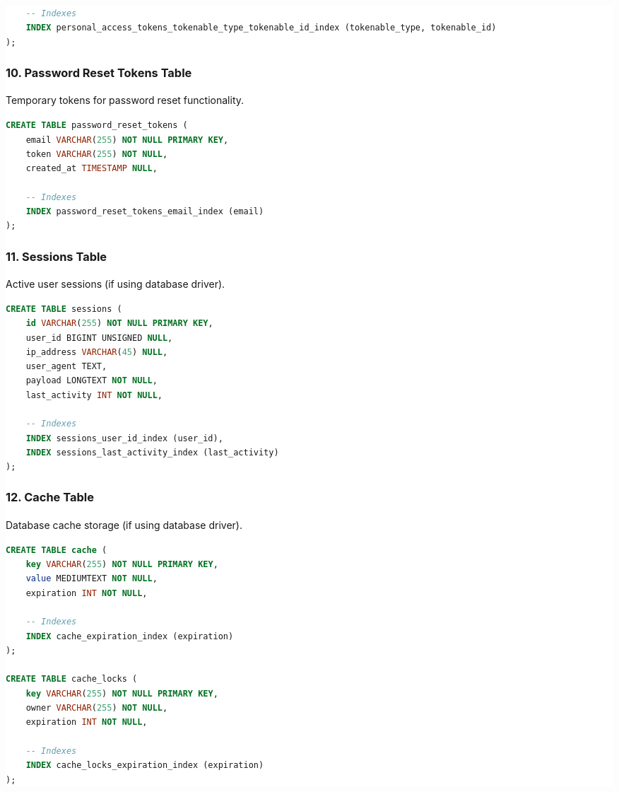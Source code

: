 ```sql
    -- Indexes
    INDEX personal_access_tokens_tokenable_type_tokenable_id_index (tokenable_type, tokenable_id)
);
```

### 10. Password Reset Tokens Table

Temporary tokens for password reset functionality.

```sql
CREATE TABLE password_reset_tokens (
    email VARCHAR(255) NOT NULL PRIMARY KEY,
    token VARCHAR(255) NOT NULL,
    created_at TIMESTAMP NULL,
    
    -- Indexes
    INDEX password_reset_tokens_email_index (email)
);
```

### 11. Sessions Table

Active user sessions (if using database driver).

```sql
CREATE TABLE sessions (
    id VARCHAR(255) NOT NULL PRIMARY KEY,
    user_id BIGINT UNSIGNED NULL,
    ip_address VARCHAR(45) NULL,
    user_agent TEXT,
    payload LONGTEXT NOT NULL,
    last_activity INT NOT NULL,
    
    -- Indexes
    INDEX sessions_user_id_index (user_id),
    INDEX sessions_last_activity_index (last_activity)
);
```

### 12. Cache Table

Database cache storage (if using database driver).

```sql
CREATE TABLE cache (
    key VARCHAR(255) NOT NULL PRIMARY KEY,
    value MEDIUMTEXT NOT NULL,
    expiration INT NOT NULL,
    
    -- Indexes
    INDEX cache_expiration_index (expiration)
);

CREATE TABLE cache_locks (
    key VARCHAR(255) NOT NULL PRIMARY KEY,
    owner VARCHAR(255) NOT NULL,
    expiration INT NOT NULL,
    
    -- Indexes
    INDEX cache_locks_expiration_index (expiration)
);
```
